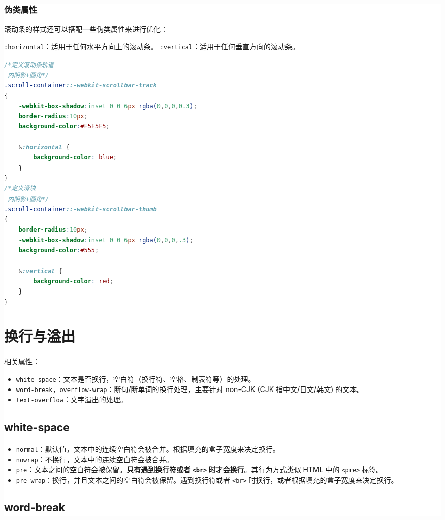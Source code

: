 ### 伪类属性

滚动条的样式还可以搭配一些伪类属性来进行优化：

`:horizontal`：适用于任何水平方向上的滚动条。
`:vertical`：适用于任何垂直方向的滚动条。

```css
/*定义滚动条轨道
 内阴影+圆角*/
.scroll-container::-webkit-scrollbar-track
{
    -webkit-box-shadow:inset 0 0 6px rgba(0,0,0,0.3);
    border-radius:10px;
    background-color:#F5F5F5;

    &:horizontal {
        background-color: blue;
    }
}
/*定义滑块
 内阴影+圆角*/
.scroll-container::-webkit-scrollbar-thumb
{
    border-radius:10px;
    -webkit-box-shadow:inset 0 0 6px rgba(0,0,0,.3);
    background-color:#555;

    &:vertical {
        background-color: red;
    }
}
```

# 换行与溢出

相关属性：

- `white-space`：文本是否换行，空白符（换行符、空格、制表符等）的处理。
- `word-break`，`overflow-wrap`：断句/断单词的换行处理，主要针对 non-CJK (CJK 指中文/日文/韩文) 的文本。
- `text-overflow`：文字溢出的处理。

## white-space

- `normal`：默认值，文本中的连续空白符会被合并。根据填充的盒子宽度来决定换行。
- `nowrap`：不换行，文本中的连续空白符会被合并。
- `pre`：文本之间的空白符会被保留。**只有遇到换行符或者 `<br>` 时才会换行**。其行为方式类似 HTML 中的 `<pre>` 标签。
- `pre-wrap`：换行，并且文本之间的空白符会被保留。遇到换行符或者 `<br>` 时换行，或者根据填充的盒子宽度来决定换行。

## word-break
